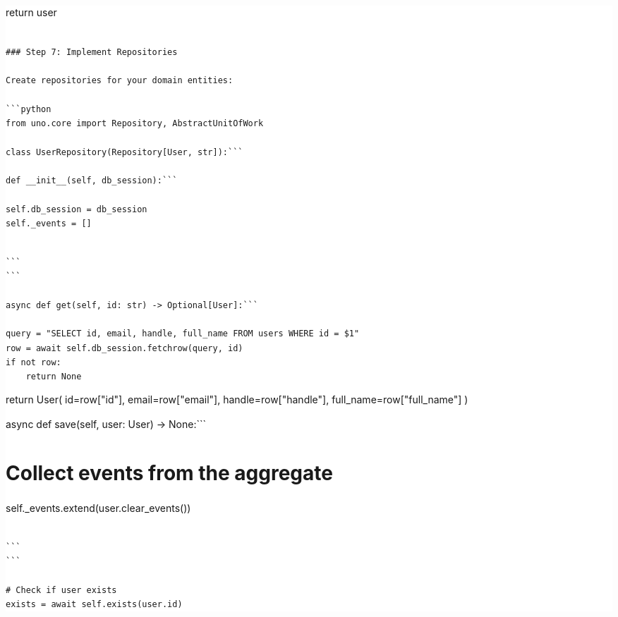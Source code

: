 ```
```

return user
```
```
```

### Step 7: Implement Repositories

Create repositories for your domain entities:

```python
from uno.core import Repository, AbstractUnitOfWork

class UserRepository(Repository[User, str]):```

def __init__(self, db_session):```

self.db_session = db_session
self._events = []
```
``````

```
```

async def get(self, id: str) -> Optional[User]:```

query = "SELECT id, email, handle, full_name FROM users WHERE id = $1"
row = await self.db_session.fetchrow(query, id)
if not row:
    return None
``````

```
```

return User(
    id=row["id"],
    email=row["email"],
    handle=row["handle"],
    full_name=row["full_name"]
)
```
``````

```
```

async def save(self, user: User) -> None:```

# Collect events from the aggregate
self._events.extend(user.clear_events())
``````

```
```

# Check if user exists
exists = await self.exists(user.id)
``````
